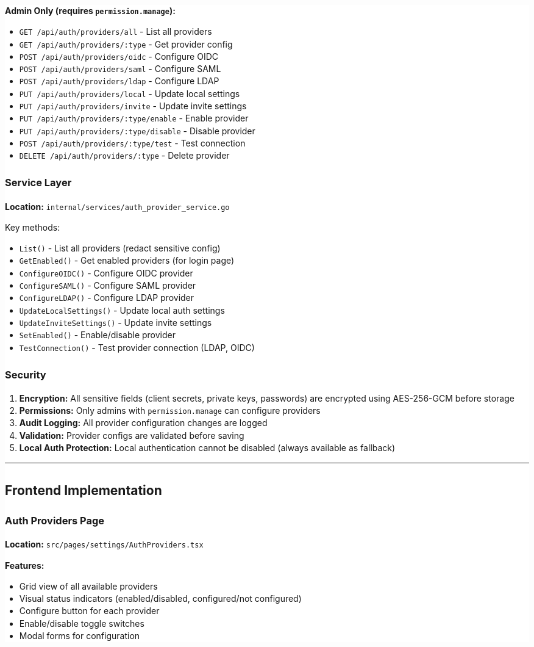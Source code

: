 **Admin Only (requires `permission.manage`):**
- `GET /api/auth/providers/all` - List all providers
- `GET /api/auth/providers/:type` - Get provider config
- `POST /api/auth/providers/oidc` - Configure OIDC
- `POST /api/auth/providers/saml` - Configure SAML
- `POST /api/auth/providers/ldap` - Configure LDAP
- `PUT /api/auth/providers/local` - Update local settings
- `PUT /api/auth/providers/invite` - Update invite settings
- `PUT /api/auth/providers/:type/enable` - Enable provider
- `PUT /api/auth/providers/:type/disable` - Disable provider
- `POST /api/auth/providers/:type/test` - Test connection
- `DELETE /api/auth/providers/:type` - Delete provider

### Service Layer

**Location:** `internal/services/auth_provider_service.go`

Key methods:
- `List()` - List all providers (redact sensitive config)
- `GetEnabled()` - Get enabled providers (for login page)
- `ConfigureOIDC()` - Configure OIDC provider
- `ConfigureSAML()` - Configure SAML provider
- `ConfigureLDAP()` - Configure LDAP provider
- `UpdateLocalSettings()` - Update local auth settings
- `UpdateInviteSettings()` - Update invite settings
- `SetEnabled()` - Enable/disable provider
- `TestConnection()` - Test provider connection (LDAP, OIDC)

### Security

1. **Encryption:** All sensitive fields (client secrets, private keys, passwords) are encrypted using AES-256-GCM before storage
2. **Permissions:** Only admins with `permission.manage` can configure providers
3. **Audit Logging:** All provider configuration changes are logged
4. **Validation:** Provider configs are validated before saving
5. **Local Auth Protection:** Local authentication cannot be disabled (always available as fallback)

---

## Frontend Implementation

### Auth Providers Page

**Location:** `src/pages/settings/AuthProviders.tsx`

**Features:**
- Grid view of all available providers
- Visual status indicators (enabled/disabled, configured/not configured)
- Configure button for each provider
- Enable/disable toggle switches
- Modal forms for configuration
